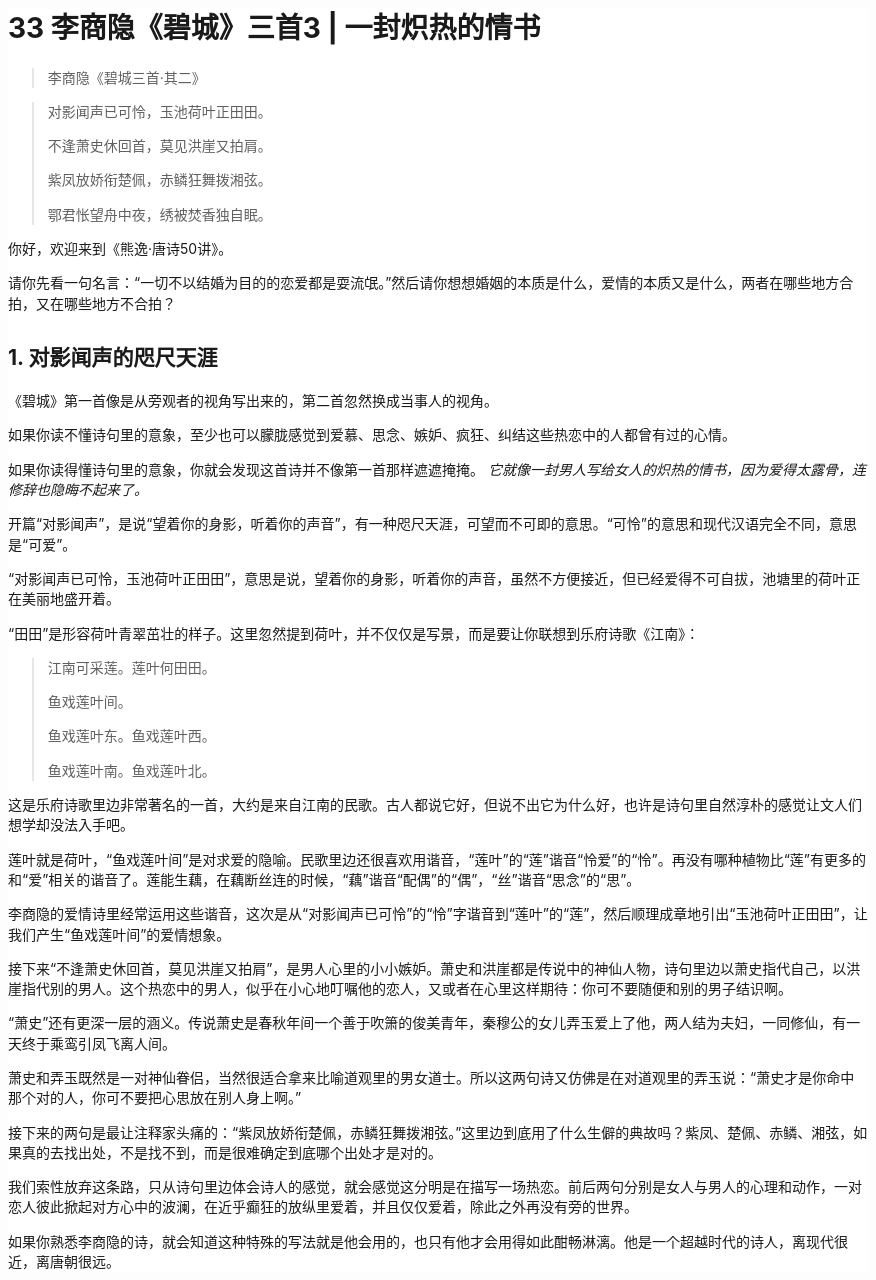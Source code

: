 # 33 李商隐《碧城》三首3 | 一封炽热的情书

> 李商隐《碧城三首·其二》

> 对影闻声已可怜，玉池荷叶正田田。
> 
> 不逢萧史休回首，莫见洪崖又拍肩。
> 
> 紫凤放娇衔楚佩，赤鳞狂舞拨湘弦。
> 
> 鄂君怅望舟中夜，绣被焚香独自眠。

你好，欢迎来到《熊逸·唐诗50讲》。

请你先看一句名言：“一切不以结婚为目的的恋爱都是耍流氓。”然后请你想想婚姻的本质是什么，爱情的本质又是什么，两者在哪些地方合拍，又在哪些地方不合拍？

## 1. 对影闻声的咫尺天涯

《碧城》第一首像是从旁观者的视角写出来的，第二首忽然换成当事人的视角。

如果你读不懂诗句里的意象，至少也可以朦胧感觉到爱慕、思念、嫉妒、疯狂、纠结这些热恋中的人都曾有过的心情。

如果你读得懂诗句里的意象，你就会发现这首诗并不像第一首那样遮遮掩掩。 *它就像一封男人写给女人的炽热的情书，因为爱得太露骨，连修辞也隐晦不起来了。*

开篇“对影闻声”，是说“望着你的身影，听着你的声音”，有一种咫尺天涯，可望而不可即的意思。“可怜”的意思和现代汉语完全不同，意思是“可爱”。

“对影闻声已可怜，玉池荷叶正田田”，意思是说，望着你的身影，听着你的声音，虽然不方便接近，但已经爱得不可自拔，池塘里的荷叶正在美丽地盛开着。

“田田”是形容荷叶青翠茁壮的样子。这里忽然提到荷叶，并不仅仅是写景，而是要让你联想到乐府诗歌《江南》：

> 江南可采莲。莲叶何田田。
> 
> 鱼戏莲叶间。
> 
> 鱼戏莲叶东。鱼戏莲叶西。
> 
> 鱼戏莲叶南。鱼戏莲叶北。

这是乐府诗歌里边非常著名的一首，大约是来自江南的民歌。古人都说它好，但说不出它为什么好，也许是诗句里自然淳朴的感觉让文人们想学却没法入手吧。

莲叶就是荷叶，“鱼戏莲叶间”是对求爱的隐喻。民歌里边还很喜欢用谐音，“莲叶”的“莲”谐音“怜爱”的“怜”。再没有哪种植物比“莲”有更多的和“爱”相关的谐音了。莲能生藕，在藕断丝连的时候，“藕”谐音“配偶”的“偶”，“丝”谐音“思念”的“思”。

李商隐的爱情诗里经常运用这些谐音，这次是从“对影闻声已可怜”的“怜”字谐音到“莲叶”的“莲”，然后顺理成章地引出“玉池荷叶正田田”，让我们产生“鱼戏莲叶间”的爱情想象。

接下来“不逢萧史休回首，莫见洪崖又拍肩”，是男人心里的小小嫉妒。萧史和洪崖都是传说中的神仙人物，诗句里边以萧史指代自己，以洪崖指代别的男人。这个热恋中的男人，似乎在小心地叮嘱他的恋人，又或者在心里这样期待：你可不要随便和别的男子结识啊。

“萧史”还有更深一层的涵义。传说萧史是春秋年间一个善于吹箫的俊美青年，秦穆公的女儿弄玉爱上了他，两人结为夫妇，一同修仙，有一天终于乘鸾引凤飞离人间。

萧史和弄玉既然是一对神仙眷侣，当然很适合拿来比喻道观里的男女道士。所以这两句诗又仿佛是在对道观里的弄玉说：“萧史才是你命中那个对的人，你可不要把心思放在别人身上啊。”

接下来的两句是最让注释家头痛的：“紫凤放娇衔楚佩，赤鳞狂舞拨湘弦。”这里边到底用了什么生僻的典故吗？紫凤、楚佩、赤鳞、湘弦，如果真的去找出处，不是找不到，而是很难确定到底哪个出处才是对的。

我们索性放弃这条路，只从诗句里边体会诗人的感觉，就会感觉这分明是在描写一场热恋。前后两句分别是女人与男人的心理和动作，一对恋人彼此掀起对方心中的波澜，在近乎癫狂的放纵里爱着，并且仅仅爱着，除此之外再没有旁的世界。

如果你熟悉李商隐的诗，就会知道这种特殊的写法就是他会用的，也只有他才会用得如此酣畅淋漓。他是一个超越时代的诗人，离现代很近，离唐朝很远。
